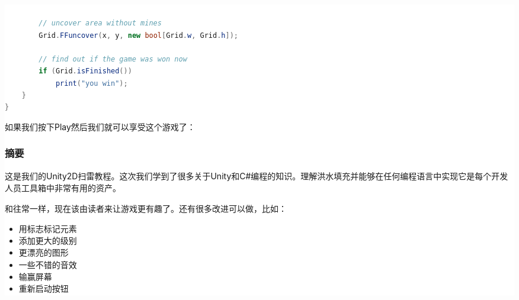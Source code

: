 ```csharp

        // uncover area without mines
        Grid.FFuncover(x, y, new bool[Grid.w, Grid.h]);

        // find out if the game was won now
        if (Grid.isFinished())
            print("you win");
    }
}
```
如果我们按下Play然后我们就可以享受这个游戏了：

### 摘要
这是我们的Unity2D扫雷教程。这次我们学到了很多关于Unity和C#编程的知识。理解洪水填充并能够在任何编程语言中实现它是每个开发人员工具箱中非常有用的资产。

和往常一样，现在该由读者来让游戏更有趣了。还有很多改进可以做，比如：
- 用标志标记元素
- 添加更大的级别
- 更漂亮的图形
- 一些不错的音效
- 输赢屏幕
- 重新启动按钮